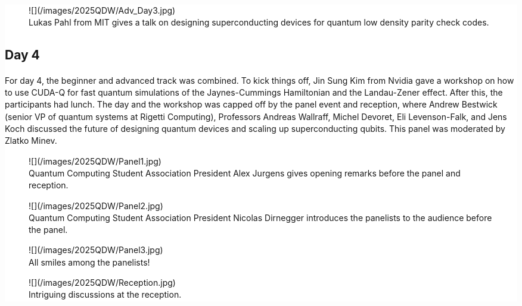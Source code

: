 <div style="width:100%;">
  <div style="">
    <figure>
      ![](/images/2025QDW/Adv_Day3.jpg)
      <figcaption>Lukas Pahl from MIT gives a talk on designing superconducting devices for quantum low density parity check codes. </figcaption>
    </figure> 
  </div>
</div>

## Day 4 
For day 4, the beginner and advanced track was combined. To kick things off, Jin Sung Kim from Nvidia gave a workshop on how to use CUDA-Q for fast quantum simulations of the Jaynes-Cummings Hamiltonian and the Landau-Zener effect. After this, the participants had lunch. The day and the workshop was capped off by the panel event and reception, where Andrew Bestwick (senior VP of quantum systems at Rigetti Computing), Professors Andreas Wallraff, Michel Devoret, Eli Levenson-Falk, and Jens Koch discussed the future of designing quantum devices and scaling up superconducting qubits. This panel was moderated by Zlatko Minev. 

<div class="split left">
  <div style="centered">
    <figure>
      ![](/images/2025QDW/Panel1.jpg)
      <figcaption>Quantum Computing Student Association President Alex Jurgens gives opening remarks before the panel and reception.</figcaption>
    </figure> 
  </div>
</div>

<div class="split right">
  <div style="centered">
    <figure>
      ![](/images/2025QDW/Panel2.jpg)
      <figcaption>Quantum Computing Student Association President Nicolas Dirnegger introduces the panelists to the audience before the panel.</figcaption>
    </figure> 
  </div>
</div>

<div style="width:100%;">
  <div style="">
    <figure>
      ![](/images/2025QDW/Panel3.jpg)
      <figcaption> All smiles among the panelists! </figcaption>
    </figure> 
  </div>
</div>

<div style="width:100%;">
  <div style="">
    <figure>
      ![](/images/2025QDW/Reception.jpg)
      <figcaption> Intriguing discussions at the reception. </figcaption>
    </figure> 
  </div>
</div>
